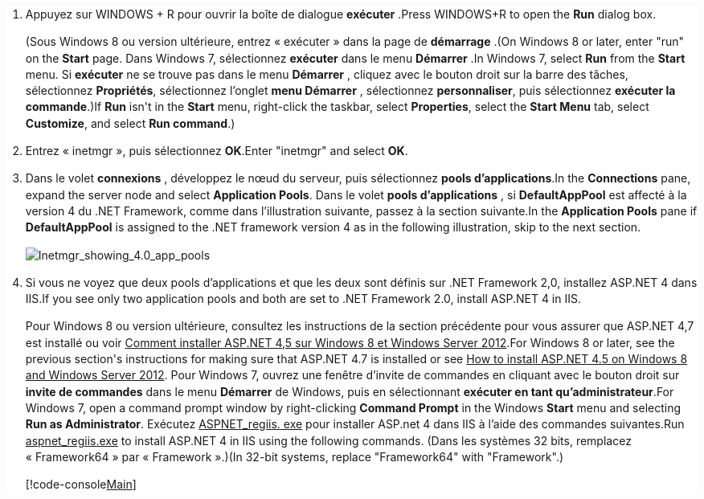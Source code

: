 1. <span data-ttu-id="ead4a-155">Appuyez sur WINDOWS + R pour ouvrir la boîte de dialogue **exécuter** .</span><span class="sxs-lookup"><span data-stu-id="ead4a-155">Press WINDOWS+R to open the **Run** dialog box.</span></span>

   <span data-ttu-id="ead4a-156">(Sous Windows 8 ou version ultérieure, entrez « exécuter » dans la page de **démarrage** .</span><span class="sxs-lookup"><span data-stu-id="ead4a-156">(On Windows 8 or later, enter "run" on the **Start** page.</span></span> <span data-ttu-id="ead4a-157">Dans Windows 7, sélectionnez **exécuter** dans le menu **Démarrer** .</span><span class="sxs-lookup"><span data-stu-id="ead4a-157">In Windows 7, select **Run** from the **Start** menu.</span></span> <span data-ttu-id="ead4a-158">Si **exécuter** ne se trouve pas dans le menu **Démarrer** , cliquez avec le bouton droit sur la barre des tâches, sélectionnez **Propriétés**, sélectionnez l’onglet **menu Démarrer** , sélectionnez **personnaliser**, puis sélectionnez **exécuter la commande**.)</span><span class="sxs-lookup"><span data-stu-id="ead4a-158">If **Run** isn't in the **Start** menu, right-click the taskbar, select **Properties**, select the **Start Menu** tab, select **Customize**, and select **Run command**.)</span></span>

2. <span data-ttu-id="ead4a-159">Entrez « inetmgr », puis sélectionnez **OK**.</span><span class="sxs-lookup"><span data-stu-id="ead4a-159">Enter "inetmgr" and select **OK**.</span></span>

3. <span data-ttu-id="ead4a-160">Dans le volet **connexions** , développez le nœud du serveur, puis sélectionnez **pools d’applications**.</span><span class="sxs-lookup"><span data-stu-id="ead4a-160">In the **Connections** pane, expand the server node and select **Application Pools**.</span></span> <span data-ttu-id="ead4a-161">Dans le volet **pools d’applications** , si **DefaultAppPool** est affecté à la version 4 du .NET Framework, comme dans l’illustration suivante, passez à la section suivante.</span><span class="sxs-lookup"><span data-stu-id="ead4a-161">In the **Application Pools** pane if **DefaultAppPool** is assigned to the .NET framework version 4 as in the following illustration, skip to the next section.</span></span>

   ![Inetmgr_showing_4.0_app_pools](deploying-to-iis/_static/image5a.png)

4. <span data-ttu-id="ead4a-163">Si vous ne voyez que deux pools d’applications et que les deux sont définis sur .NET Framework 2,0, installez ASP.NET 4 dans IIS.</span><span class="sxs-lookup"><span data-stu-id="ead4a-163">If you see only two application pools and both are set to .NET Framework 2.0, install ASP.NET 4 in IIS.</span></span>

   <span data-ttu-id="ead4a-164">Pour Windows 8 ou version ultérieure, consultez les instructions de la section précédente pour vous assurer que ASP.NET 4,7 est installé ou voir [Comment installer ASP.NET 4,5 sur Windows 8 et Windows Server 2012](https://support.microsoft.com/kb/2736284).</span><span class="sxs-lookup"><span data-stu-id="ead4a-164">For Windows 8 or later, see the previous section's instructions for making sure that ASP.NET 4.7 is installed or see [How to install ASP.NET 4.5 on Windows 8 and Windows Server 2012](https://support.microsoft.com/kb/2736284).</span></span> <span data-ttu-id="ead4a-165">Pour Windows 7, ouvrez une fenêtre d’invite de commandes en cliquant avec le bouton droit sur **invite de commandes** dans le menu **Démarrer** de Windows, puis en sélectionnant **exécuter en tant qu’administrateur**.</span><span class="sxs-lookup"><span data-stu-id="ead4a-165">For Windows 7, open a command prompt window by right-clicking **Command Prompt** in the Windows **Start** menu and selecting **Run as Administrator**.</span></span> <span data-ttu-id="ead4a-166">Exécutez [ASPNET\_regiis. exe](https://msdn.microsoft.com/library/k6h9cz8h.aspx) pour installer ASP.net 4 dans IIS à l’aide des commandes suivantes.</span><span class="sxs-lookup"><span data-stu-id="ead4a-166">Run [aspnet\_regiis.exe](https://msdn.microsoft.com/library/k6h9cz8h.aspx) to install ASP.NET 4 in IIS using the following commands.</span></span> <span data-ttu-id="ead4a-167">(Dans les systèmes 32 bits, remplacez « Framework64 » par « Framework ».)</span><span class="sxs-lookup"><span data-stu-id="ead4a-167">(In 32-bit systems, replace "Framework64" with "Framework".)</span></span>

   [!code-console[Main](deploying-to-iis/samples/sample1.cmd)]
